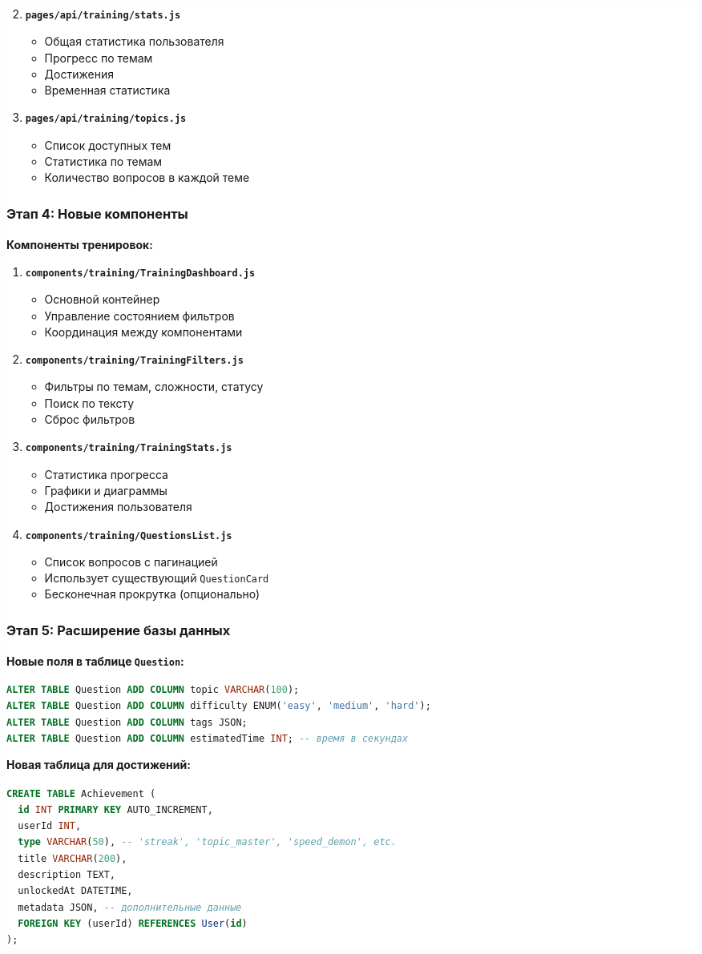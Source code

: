 2. **`pages/api/training/stats.js`**

   - Общая статистика пользователя
   - Прогресс по темам
   - Достижения
   - Временная статистика

3. **`pages/api/training/topics.js`**
   - Список доступных тем
   - Статистика по темам
   - Количество вопросов в каждой теме

### Этап 4: Новые компоненты

**Компоненты тренировок:**

1. **`components/training/TrainingDashboard.js`**

   - Основной контейнер
   - Управление состоянием фильтров
   - Координация между компонентами

2. **`components/training/TrainingFilters.js`**

   - Фильтры по темам, сложности, статусу
   - Поиск по тексту
   - Сброс фильтров

3. **`components/training/TrainingStats.js`**

   - Статистика прогресса
   - Графики и диаграммы
   - Достижения пользователя

4. **`components/training/QuestionsList.js`**
   - Список вопросов с пагинацией
   - Использует существующий `QuestionCard`
   - Бесконечная прокрутка (опционально)

### Этап 5: Расширение базы данных

**Новые поля в таблице `Question`:**

```sql
ALTER TABLE Question ADD COLUMN topic VARCHAR(100);
ALTER TABLE Question ADD COLUMN difficulty ENUM('easy', 'medium', 'hard');
ALTER TABLE Question ADD COLUMN tags JSON;
ALTER TABLE Question ADD COLUMN estimatedTime INT; -- время в секундах
```

**Новая таблица для достижений:**

```sql
CREATE TABLE Achievement (
  id INT PRIMARY KEY AUTO_INCREMENT,
  userId INT,
  type VARCHAR(50), -- 'streak', 'topic_master', 'speed_demon', etc.
  title VARCHAR(200),
  description TEXT,
  unlockedAt DATETIME,
  metadata JSON, -- дополнительные данные
  FOREIGN KEY (userId) REFERENCES User(id)
);
```
